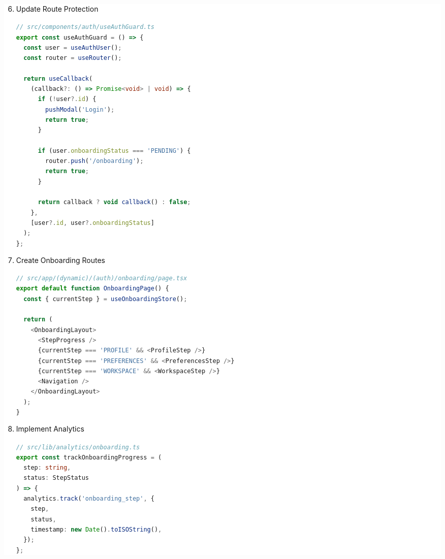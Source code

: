 6. Update Route Protection

   ```typescript
   // src/components/auth/useAuthGuard.ts
   export const useAuthGuard = () => {
     const user = useAuthUser();
     const router = useRouter();

     return useCallback(
       (callback?: () => Promise<void> | void) => {
         if (!user?.id) {
           pushModal('Login');
           return true;
         }

         if (user.onboardingStatus === 'PENDING') {
           router.push('/onboarding');
           return true;
         }

         return callback ? void callback() : false;
       },
       [user?.id, user?.onboardingStatus]
     );
   };
   ```

7. Create Onboarding Routes

   ```typescript
   // src/app/(dynamic)/(auth)/onboarding/page.tsx
   export default function OnboardingPage() {
     const { currentStep } = useOnboardingStore();

     return (
       <OnboardingLayout>
         <StepProgress />
         {currentStep === 'PROFILE' && <ProfileStep />}
         {currentStep === 'PREFERENCES' && <PreferencesStep />}
         {currentStep === 'WORKSPACE' && <WorkspaceStep />}
         <Navigation />
       </OnboardingLayout>
     );
   }
   ```

8. Implement Analytics

   ```typescript
   // src/lib/analytics/onboarding.ts
   export const trackOnboardingProgress = (
     step: string,
     status: StepStatus
   ) => {
     analytics.track('onboarding_step', {
       step,
       status,
       timestamp: new Date().toISOString(),
     });
   };
   ```

